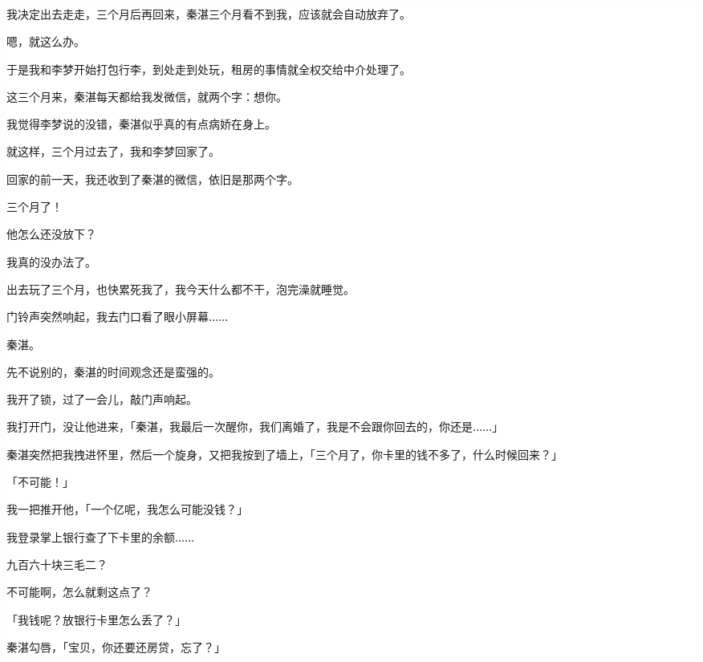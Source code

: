 
我决定出去走走，三个月后再回来，秦湛三个月看不到我，应该就会自动放弃了。


嗯，就这么办。


于是我和李梦开始打包行李，到处走到处玩，租房的事情就全权交给中介处理了。


这三个月来，秦湛每天都给我发微信，就两个字：想你。


我觉得李梦说的没错，秦湛似乎真的有点病娇在身上。


就这样，三个月过去了，我和李梦回家了。


回家的前一天，我还收到了秦湛的微信，依旧是那两个字。


三个月了！


他怎么还没放下？


我真的没办法了。


出去玩了三个月，也快累死我了，我今天什么都不干，泡完澡就睡觉。


门铃声突然响起，我去门口看了眼小屏幕……


秦湛。


先不说别的，秦湛的时间观念还是蛮强的。


我开了锁，过了一会儿，敲门声响起。


我打开门，没让他进来，「秦湛，我最后一次醒你，我们离婚了，我是不会跟你回去的，你还是……」


秦湛突然把我拽进怀里，然后一个旋身，又把我按到了墙上，「三个月了，你卡里的钱不多了，什么时候回来？」


「不可能！」


我一把推开他，「一个亿呢，我怎么可能没钱？」


我登录掌上银行查了下卡里的余额……


九百六十块三毛二？


不可能啊，怎么就剩这点了？


「我钱呢？放银行卡里怎么丢了？」


秦湛勾唇，「宝贝，你还要还房贷，忘了？」

